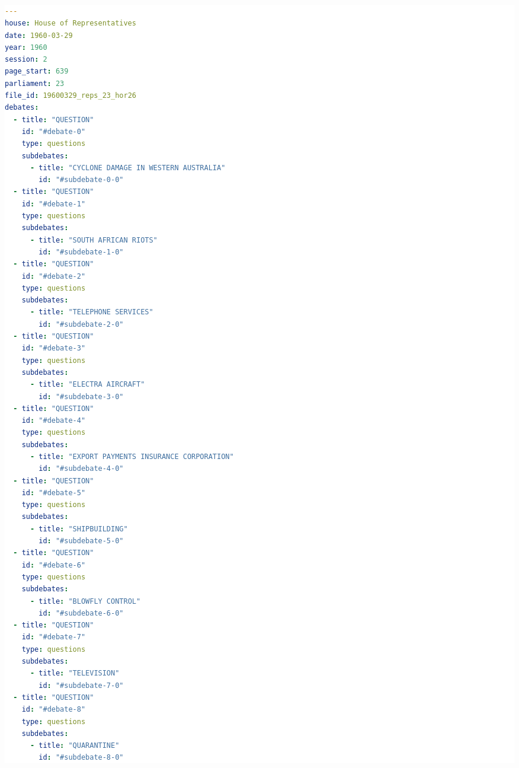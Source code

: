```yaml
---
house: House of Representatives
date: 1960-03-29
year: 1960
session: 2
page_start: 639
parliament: 23
file_id: 19600329_reps_23_hor26
debates:
  - title: "QUESTION"
    id: "#debate-0"
    type: questions
    subdebates:
      - title: "CYCLONE DAMAGE IN WESTERN AUSTRALIA"
        id: "#subdebate-0-0"
  - title: "QUESTION"
    id: "#debate-1"
    type: questions
    subdebates:
      - title: "SOUTH AFRICAN RIOTS"
        id: "#subdebate-1-0"
  - title: "QUESTION"
    id: "#debate-2"
    type: questions
    subdebates:
      - title: "TELEPHONE SERVICES"
        id: "#subdebate-2-0"
  - title: "QUESTION"
    id: "#debate-3"
    type: questions
    subdebates:
      - title: "ELECTRA AIRCRAFT"
        id: "#subdebate-3-0"
  - title: "QUESTION"
    id: "#debate-4"
    type: questions
    subdebates:
      - title: "EXPORT PAYMENTS INSURANCE CORPORATION"
        id: "#subdebate-4-0"
  - title: "QUESTION"
    id: "#debate-5"
    type: questions
    subdebates:
      - title: "SHIPBUILDING"
        id: "#subdebate-5-0"
  - title: "QUESTION"
    id: "#debate-6"
    type: questions
    subdebates:
      - title: "BLOWFLY CONTROL"
        id: "#subdebate-6-0"
  - title: "QUESTION"
    id: "#debate-7"
    type: questions
    subdebates:
      - title: "TELEVISION"
        id: "#subdebate-7-0"
  - title: "QUESTION"
    id: "#debate-8"
    type: questions
    subdebates:
      - title: "QUARANTINE"
        id: "#subdebate-8-0"
```